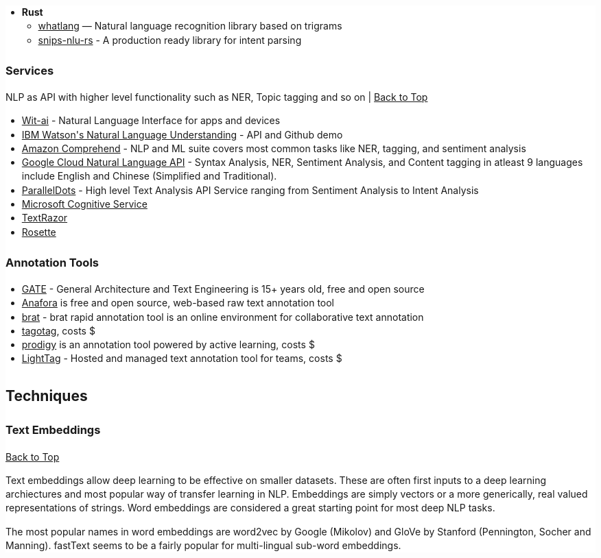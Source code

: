 - <a id="rust">**Rust**</a>
  - [whatlang](https://github.com/greyblake/whatlang-rs) — Natural language recognition library based on trigrams
  - [snips-nlu-rs](https://github.com/snipsco/snips-nlu-rs) - A production ready library for intent parsing

### Services

NLP as API with higher level functionality such as NER, Topic tagging and so on | [Back to Top](#contents)

- [Wit-ai](https://github.com/wit-ai/wit) - Natural Language Interface for apps and devices
- [IBM Watson's Natural Language Understanding](https://github.com/watson-developer-cloud/natural-language-understanding-nodejs) - API and Github demo 
- [Amazon Comprehend](https://aws.amazon.com/comprehend/) - NLP and ML suite covers most common tasks like NER, tagging, and sentiment analysis
- [Google Cloud Natural Language API](https://cloud.google.com/natural-language/) - Syntax Analysis, NER, Sentiment Analysis, and Content tagging in atleast 9 languages include English and Chinese (Simplified and Traditional).
- [ParallelDots](https://www.paralleldots.com/text-analysis-apis) - High level Text Analysis API Service ranging from Sentiment Analysis to Intent Analysis
- [Microsoft Cognitive Service](https://www.microsoft.com/cognitive-services/en-us/text-analytics-api)
- [TextRazor](https://www.textrazor.com/)
- [Rosette](https://www.rosette.com/)

### Annotation Tools

- [GATE](https://gate.ac.uk/overview.html) - General Architecture and Text Engineering is 15+ years old, free and open source
- [Anafora](https://github.com/weitechen/anafora) is free and open source, web-based raw text annotation tool
- [brat](http://brat.nlplab.org/) - brat rapid annotation tool is an online environment for collaborative text annotation
- [tagotag](https://www.tagtog.net/), costs $
- [prodigy](https://prodi.gy/) is an annotation tool powered by active learning, costs $
- [LightTag](https://lighttag.io) - Hosted and managed text annotation tool for teams, costs $

## Techniques

### Text Embeddings

[Back to Top](#contents)

Text embeddings allow deep learning to be effective on smaller datasets. These are often first inputs to a deep learning archiectures and most popular way of transfer learning in NLP. Embeddings are simply vectors or a more generically, real valued representations of strings. Word embeddings are considered a great starting point for most deep NLP tasks.

The most popular names in word embeddings are word2vec by Google (Mikolov) and GloVe by Stanford (Pennington, Socher and Manning). fastText seems to be a fairly popular for multi-lingual sub-word embeddings. 

